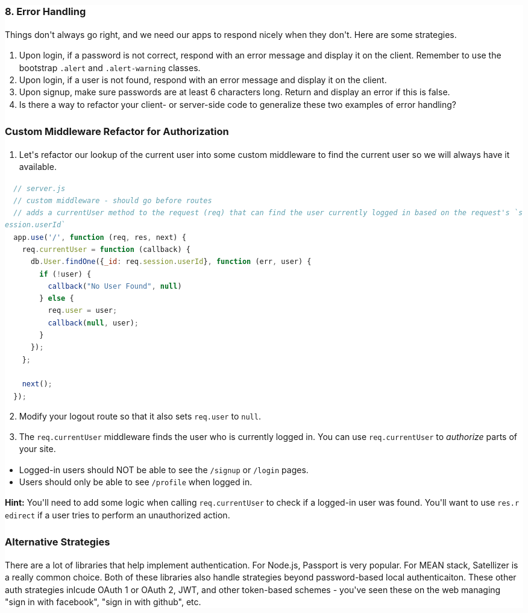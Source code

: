 ### 8. Error Handling

Things don't always go right, and we need our apps to respond nicely when they don't. Here are some strategies.

1. Upon login, if a password is not correct, respond with an error message and display it on the client. Remember to use the bootstrap `.alert` and `.alert-warning` classes.
2. Upon login, if a user is not found, respond with an error message and display it on the client.
3. Upon signup, make sure passwords are at least 6 characters long. Return and display an error if this is false.
4. Is there a way to refactor your client- or server-side code to generalize these two examples of error handling?

### Custom Middleware Refactor for Authorization

1. Let's refactor our lookup of the current user into some custom middleware to find the current user so we will always have it available.

  ```js
    // server.js
    // custom middleware - should go before routes
    // adds a currentUser method to the request (req) that can find the user currently logged in based on the request's `session.userId`
    app.use('/', function (req, res, next) {    
      req.currentUser = function (callback) {
        db.User.findOne({_id: req.session.userId}, function (err, user) {
          if (!user) {
            callback("No User Found", null)
          } else {
            req.user = user;
            callback(null, user);
          }
        });
      };

      next();
    });
  ```

2. Modify your logout route so that it also sets `req.user` to `null`.

3. The `req.currentUser` middleware finds the user who is currently logged in. You can use `req.currentUser` to *authorize* parts of your site.
  * Logged-in users should NOT be able to see the `/signup` or `/login` pages.
  * Users should only be able to see `/profile` when logged in.

  **Hint:** You'll need to add some logic when calling `req.currentUser` to check if a logged-in user was found. You'll want to use `res.redirect` if a user tries to perform an unauthorized action.

### Alternative Strategies

There are a lot of libraries that help implement authentication.  For Node.js, Passport is very popular. For MEAN stack, Satellizer is a really common choice. Both of these libraries also handle strategies beyond password-based local authenticaiton. These other auth strategies inlcude OAuth 1 or OAuth 2, JWT, and other token-based schemes - you've seen these on the web managing "sign in with facebook", "sign in with github", etc.
